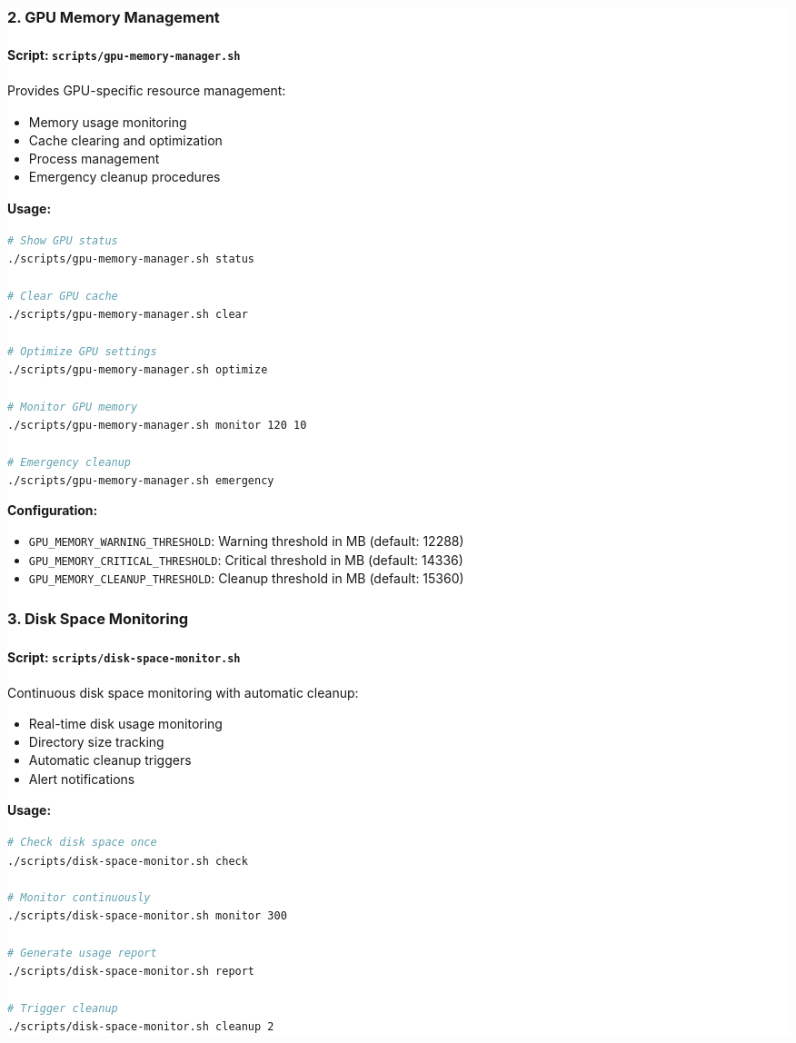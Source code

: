 ### 2. GPU Memory Management

#### Script: `scripts/gpu-memory-manager.sh`

Provides GPU-specific resource management:

- Memory usage monitoring
- Cache clearing and optimization
- Process management
- Emergency cleanup procedures

**Usage:**

```bash
# Show GPU status
./scripts/gpu-memory-manager.sh status

# Clear GPU cache
./scripts/gpu-memory-manager.sh clear

# Optimize GPU settings
./scripts/gpu-memory-manager.sh optimize

# Monitor GPU memory
./scripts/gpu-memory-manager.sh monitor 120 10

# Emergency cleanup
./scripts/gpu-memory-manager.sh emergency
```

**Configuration:**

- `GPU_MEMORY_WARNING_THRESHOLD`: Warning threshold in MB (default: 12288)
- `GPU_MEMORY_CRITICAL_THRESHOLD`: Critical threshold in MB (default: 14336)
- `GPU_MEMORY_CLEANUP_THRESHOLD`: Cleanup threshold in MB (default: 15360)

### 3. Disk Space Monitoring

#### Script: `scripts/disk-space-monitor.sh`

Continuous disk space monitoring with automatic cleanup:

- Real-time disk usage monitoring
- Directory size tracking
- Automatic cleanup triggers
- Alert notifications

**Usage:**

```bash
# Check disk space once
./scripts/disk-space-monitor.sh check

# Monitor continuously
./scripts/disk-space-monitor.sh monitor 300

# Generate usage report
./scripts/disk-space-monitor.sh report

# Trigger cleanup
./scripts/disk-space-monitor.sh cleanup 2
```
